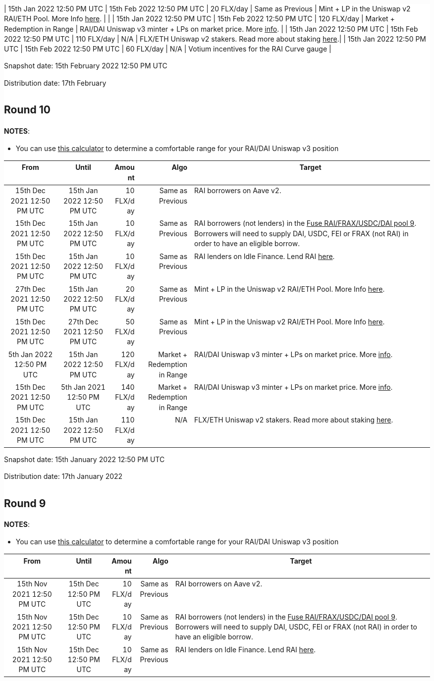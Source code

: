 |   15th Jan 2022 12:50 PM UTC    | 15th Feb 2022 12:50 PM UTC   |                           20 FLX/day |       Same as Previous                | Mint + LP in the Uniswap v2 RAI/ETH Pool. More Info [here](https://docs.reflexer.finance/incentives/rai-mint-+-lp-incentives-program).                          |                       |
|   15th Jan 2022 12:50 PM UTC    | 15th Feb 2022 12:50 PM UTC   |                          120 FLX/day |      Market + Redemption in Range     | RAI/DAI Uniswap v3 minter + LPs on market price. More [info](https://docs.reflexer.finance/incentives/rai-uniswap-v3-mint-+-lp-incentives-program). |
|   15th Jan 2022 12:50 PM UTC    | 15th Feb 2022 12:50 PM UTC   |                          110 FLX/day |     N/A                               | FLX/ETH Uniswap v2 stakers. Read more about staking [here](https://docs.reflexer.finance/incentives/flx-staking).|
|   15th Jan 2022 12:50 PM UTC    | 15th Feb 2022 12:50 PM UTC   |                           60 FLX/day |     N/A                               | Votium incentives for the RAI Curve gauge |

Snapshot date: 15th February 2022 12:50 PM UTC

Distribution date: 17th February

## Round 10

__NOTES__: 

- You can use [this calculator](https://defi-lab.xyz/uniswapv3simulator) to determine a comfortable range for your RAI/DAI Uniswap v3 position

|               From              |             Until            |                               Amount |     Algo     | Target                                                                                                                                                          |
|:-------------------------------:|:----------------------------:|-------------------------------------:|--------------:|-----------------------------------------------------------------------------------------------------------------------------------------------------------------|
|   15th Dec 2021 12:50 PM UTC    | 15th Jan 2022 12:50 PM UTC   |                           10 FLX/day |       Same as Previous       | RAI borrowers on Aave v2.|
|   15th Dec 2021 12:50 PM UTC    | 15th Jan 2022 12:50 PM UTC   |                           10 FLX/day |       Same as Previous       | RAI borrowers (not lenders) in the [Fuse RAI/FRAX/USDC/DAI pool 9](https://app.rari.capital/fuse/pool/9). Borrowers will need to supply DAI, USDC, FEI or FRAX (not RAI) in order to have an eligible borrow.     |
|   15th Dec 2021 12:50 PM UTC    | 15th Jan 2022 12:50 PM UTC   |                           10 FLX/day |       Same as Previous       | RAI lenders on Idle Finance. Lend RAI [here](https://beta.idle.finance/#/dashboard/best/RAI).                |
|   27th Dec 2021 12:50 PM UTC    | 15th Jan 2022 12:50 PM UTC   |                           20 FLX/day |       Same as Previous       | Mint + LP in the Uniswap v2 RAI/ETH Pool. More Info [here](https://docs.reflexer.finance/incentives/rai-mint-+-lp-incentives-program).                          |                       |
|   15th Dec 2021 12:50 PM UTC    |  27th Dec 2021 12:50 PM UTC  |                           50 FLX/day |       Same as Previous       | Mint + LP in the Uniswap v2 RAI/ETH Pool. More Info [here](https://docs.reflexer.finance/incentives/rai-mint-+-lp-incentives-program).                          |                       |
|    5th Jan 2022 12:50 PM UTC    | 15th Jan 2022 12:50 PM UTC   |                          120 FLX/day |      Market + Redemption in Range      | RAI/DAI Uniswap v3 minter + LPs on market price. More [info](https://docs.reflexer.finance/incentives/rai-uniswap-v3-mint-+-lp-incentives-program). |
|   15th Dec 2021 12:50 PM UTC    |   5th Jan 2021 12:50 PM UTC  |                          140 FLX/day |      Market + Redemption in Range      | RAI/DAI Uniswap v3 minter + LPs on market price. More [info](https://docs.reflexer.finance/incentives/rai-uniswap-v3-mint-+-lp-incentives-program). |
|   15th Dec 2021 12:50 PM UTC    | 15th Jan 2022 12:50 PM UTC   |                          110 FLX/day |     N/A      | FLX/ETH Uniswap v2 stakers. Read more about staking [here](https://docs.reflexer.finance/incentives/flx-staking).|

Snapshot date: 15th January 2022 12:50 PM UTC

Distribution date: 17th January 2022

## Round 9

__NOTES__: 

- You can use [this calculator](https://defi-lab.xyz/uniswapv3simulator) to determine a comfortable range for your RAI/DAI Uniswap v3 position

|               From              |             Until            |                               Amount |     Algo     | Target                                                                                                                                                          |
|:-------------------------------:|:----------------------------:|-------------------------------------:|--------------:|-----------------------------------------------------------------------------------------------------------------------------------------------------------------|
|   15th Nov 2021 12:50 PM UTC    |     15th Dec 12:50 PM UTC    |                           10 FLX/day |       Same as Previous       | RAI borrowers on Aave v2.|
|   15th Nov 2021 12:50 PM UTC    |     15th Dec 12:50 PM UTC    |                           10 FLX/day |       Same as Previous       | RAI borrowers (not lenders) in the [Fuse RAI/FRAX/USDC/DAI pool 9](https://app.rari.capital/fuse/pool/9). Borrowers will need to supply DAI, USDC, FEI or FRAX (not RAI) in order to have an eligible borrow.     |
|   15th Nov 2021 12:50 PM UTC    |     15th Dec 12:50 PM UTC    |                           10 FLX/day |       Same as Previous       | RAI lenders on Idle Finance. Lend RAI [here](https://beta.idle.finance/#/dashboard/best/RAI).                |